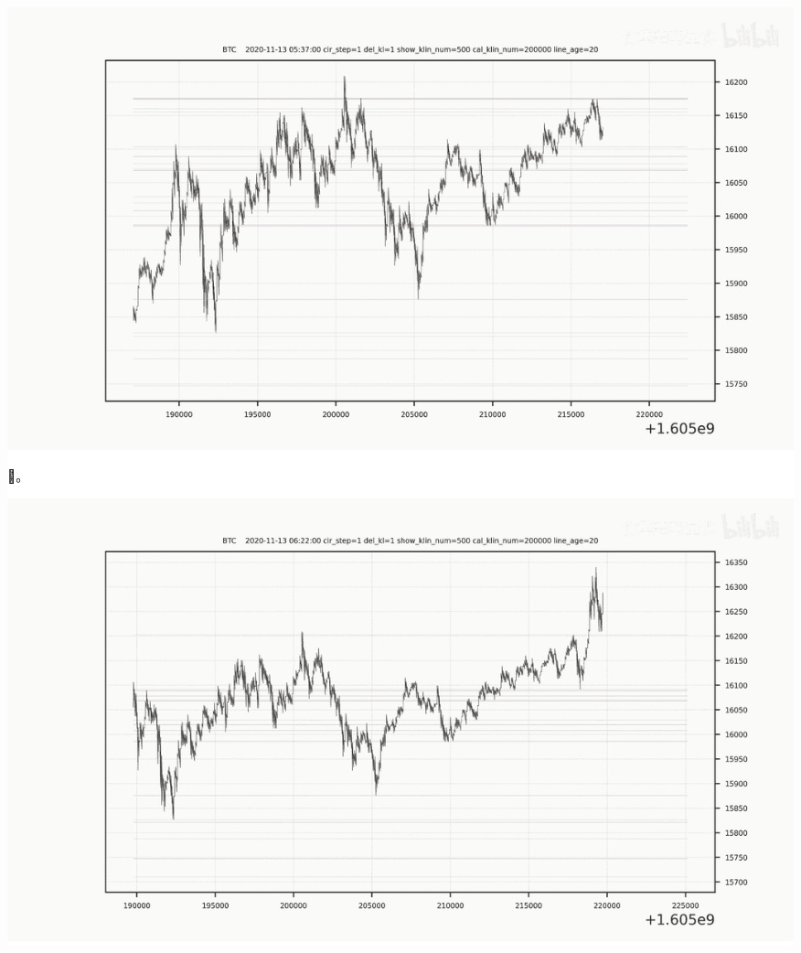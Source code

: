 ![](img/e99a10eec0bde19323caa51a20fb1eb2_339.png)

🎼。

![](img/e99a10eec0bde19323caa51a20fb1eb2_341.png)
